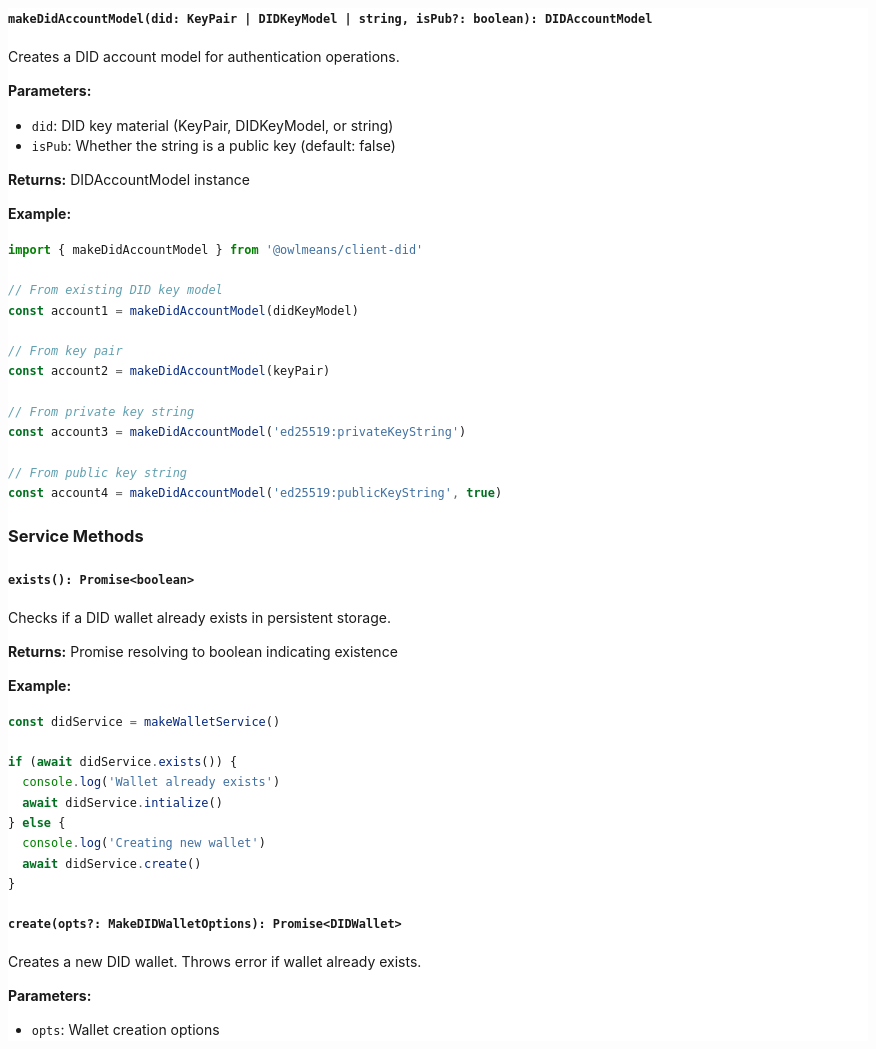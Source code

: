 #### `makeDidAccountModel(did: KeyPair | DIDKeyModel | string, isPub?: boolean): DIDAccountModel`

Creates a DID account model for authentication operations.

**Parameters:**
- `did`: DID key material (KeyPair, DIDKeyModel, or string)
- `isPub`: Whether the string is a public key (default: false)

**Returns:** DIDAccountModel instance

**Example:**
```typescript
import { makeDidAccountModel } from '@owlmeans/client-did'

// From existing DID key model
const account1 = makeDidAccountModel(didKeyModel)

// From key pair
const account2 = makeDidAccountModel(keyPair)

// From private key string
const account3 = makeDidAccountModel('ed25519:privateKeyString')

// From public key string
const account4 = makeDidAccountModel('ed25519:publicKeyString', true)
```

### Service Methods

#### `exists(): Promise<boolean>`

Checks if a DID wallet already exists in persistent storage.

**Returns:** Promise resolving to boolean indicating existence

**Example:**
```typescript
const didService = makeWalletService()

if (await didService.exists()) {
  console.log('Wallet already exists')
  await didService.intialize()
} else {
  console.log('Creating new wallet')
  await didService.create()
}
```

#### `create(opts?: MakeDIDWalletOptions): Promise<DIDWallet>`

Creates a new DID wallet. Throws error if wallet already exists.

**Parameters:**
- `opts`: Wallet creation options
